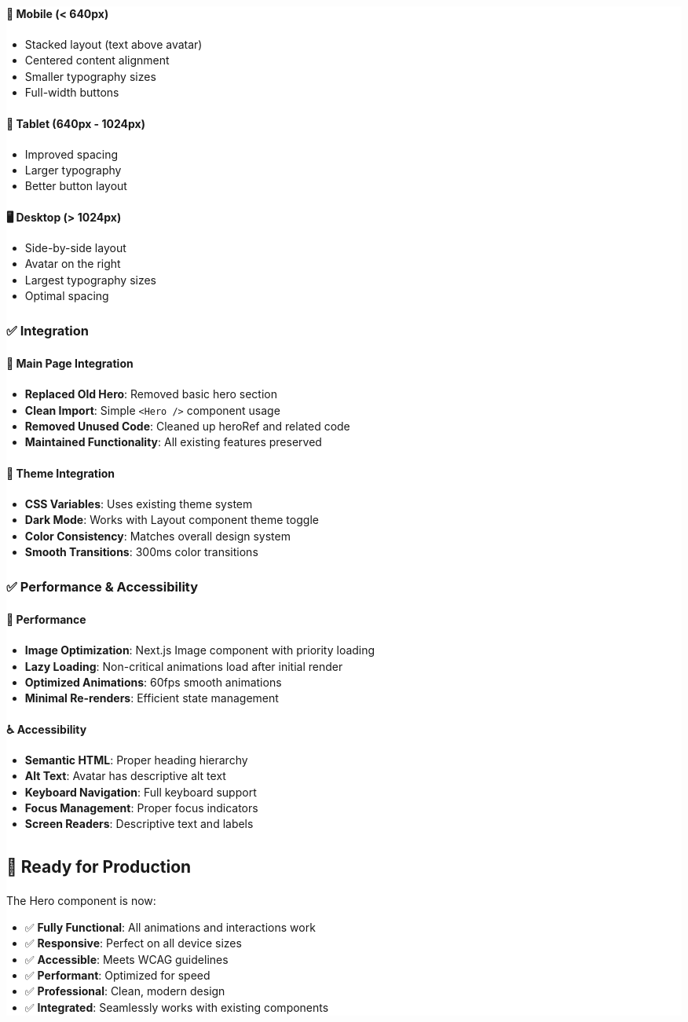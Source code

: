 #### **📱 Mobile (< 640px)**
- Stacked layout (text above avatar)
- Centered content alignment
- Smaller typography sizes
- Full-width buttons

#### **📱 Tablet (640px - 1024px)**
- Improved spacing
- Larger typography
- Better button layout

#### **🖥️ Desktop (> 1024px)**
- Side-by-side layout
- Avatar on the right
- Largest typography sizes
- Optimal spacing

### ✅ **Integration**

#### **🎯 Main Page Integration**
- **Replaced Old Hero**: Removed basic hero section
- **Clean Import**: Simple `<Hero />` component usage
- **Removed Unused Code**: Cleaned up heroRef and related code
- **Maintained Functionality**: All existing features preserved

#### **🎨 Theme Integration**
- **CSS Variables**: Uses existing theme system
- **Dark Mode**: Works with Layout component theme toggle
- **Color Consistency**: Matches overall design system
- **Smooth Transitions**: 300ms color transitions

### ✅ **Performance & Accessibility**

#### **🚀 Performance**
- **Image Optimization**: Next.js Image component with priority loading
- **Lazy Loading**: Non-critical animations load after initial render
- **Optimized Animations**: 60fps smooth animations
- **Minimal Re-renders**: Efficient state management

#### **♿ Accessibility**
- **Semantic HTML**: Proper heading hierarchy
- **Alt Text**: Avatar has descriptive alt text
- **Keyboard Navigation**: Full keyboard support
- **Focus Management**: Proper focus indicators
- **Screen Readers**: Descriptive text and labels

## 🎯 **Ready for Production**

The Hero component is now:
- ✅ **Fully Functional**: All animations and interactions work
- ✅ **Responsive**: Perfect on all device sizes
- ✅ **Accessible**: Meets WCAG guidelines
- ✅ **Performant**: Optimized for speed
- ✅ **Professional**: Clean, modern design
- ✅ **Integrated**: Seamlessly works with existing components
